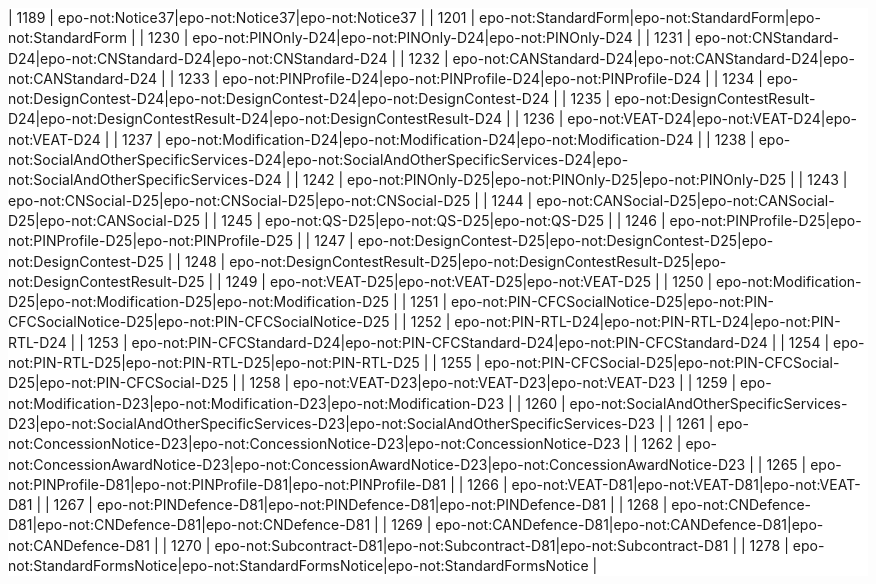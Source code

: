 | 1189 | epo-not:Notice37|epo-not:Notice37|epo-not:Notice37 |
| 1201 | epo-not:StandardForm|epo-not:StandardForm|epo-not:StandardForm |
| 1230 | epo-not:PINOnly-D24|epo-not:PINOnly-D24|epo-not:PINOnly-D24 |
| 1231 | epo-not:CNStandard-D24|epo-not:CNStandard-D24|epo-not:CNStandard-D24 |
| 1232 | epo-not:CANStandard-D24|epo-not:CANStandard-D24|epo-not:CANStandard-D24 |
| 1233 | epo-not:PINProfile-D24|epo-not:PINProfile-D24|epo-not:PINProfile-D24 |
| 1234 | epo-not:DesignContest-D24|epo-not:DesignContest-D24|epo-not:DesignContest-D24 |
| 1235 | epo-not:DesignContestResult-D24|epo-not:DesignContestResult-D24|epo-not:DesignContestResult-D24 |
| 1236 | epo-not:VEAT-D24|epo-not:VEAT-D24|epo-not:VEAT-D24 |
| 1237 | epo-not:Modification-D24|epo-not:Modification-D24|epo-not:Modification-D24 |
| 1238 | epo-not:SocialAndOtherSpecificServices-D24|epo-not:SocialAndOtherSpecificServices-D24|epo-not:SocialAndOtherSpecificServices-D24 |
| 1242 | epo-not:PINOnly-D25|epo-not:PINOnly-D25|epo-not:PINOnly-D25 |
| 1243 | epo-not:CNSocial-D25|epo-not:CNSocial-D25|epo-not:CNSocial-D25 |
| 1244 | epo-not:CANSocial-D25|epo-not:CANSocial-D25|epo-not:CANSocial-D25 |
| 1245 | epo-not:QS-D25|epo-not:QS-D25|epo-not:QS-D25 |
| 1246 | epo-not:PINProfile-D25|epo-not:PINProfile-D25|epo-not:PINProfile-D25 |
| 1247 | epo-not:DesignContest-D25|epo-not:DesignContest-D25|epo-not:DesignContest-D25 |
| 1248 | epo-not:DesignContestResult-D25|epo-not:DesignContestResult-D25|epo-not:DesignContestResult-D25 |
| 1249 | epo-not:VEAT-D25|epo-not:VEAT-D25|epo-not:VEAT-D25 |
| 1250 | epo-not:Modification-D25|epo-not:Modification-D25|epo-not:Modification-D25 |
| 1251 | epo-not:PIN-CFCSocialNotice-D25|epo-not:PIN-CFCSocialNotice-D25|epo-not:PIN-CFCSocialNotice-D25 |
| 1252 | epo-not:PIN-RTL-D24|epo-not:PIN-RTL-D24|epo-not:PIN-RTL-D24 |
| 1253 | epo-not:PIN-CFCStandard-D24|epo-not:PIN-CFCStandard-D24|epo-not:PIN-CFCStandard-D24 |
| 1254 | epo-not:PIN-RTL-D25|epo-not:PIN-RTL-D25|epo-not:PIN-RTL-D25 |
| 1255 | epo-not:PIN-CFCSocial-D25|epo-not:PIN-CFCSocial-D25|epo-not:PIN-CFCSocial-D25 |
| 1258 | epo-not:VEAT-D23|epo-not:VEAT-D23|epo-not:VEAT-D23 |
| 1259 | epo-not:Modification-D23|epo-not:Modification-D23|epo-not:Modification-D23 |
| 1260 | epo-not:SocialAndOtherSpecificServices-D23|epo-not:SocialAndOtherSpecificServices-D23|epo-not:SocialAndOtherSpecificServices-D23 |
| 1261 | epo-not:ConcessionNotice-D23|epo-not:ConcessionNotice-D23|epo-not:ConcessionNotice-D23 |
| 1262 | epo-not:ConcessionAwardNotice-D23|epo-not:ConcessionAwardNotice-D23|epo-not:ConcessionAwardNotice-D23 |
| 1265 | epo-not:PINProfile-D81|epo-not:PINProfile-D81|epo-not:PINProfile-D81 |
| 1266 | epo-not:VEAT-D81|epo-not:VEAT-D81|epo-not:VEAT-D81 |
| 1267 | epo-not:PINDefence-D81|epo-not:PINDefence-D81|epo-not:PINDefence-D81 |
| 1268 | epo-not:CNDefence-D81|epo-not:CNDefence-D81|epo-not:CNDefence-D81 |
| 1269 | epo-not:CANDefence-D81|epo-not:CANDefence-D81|epo-not:CANDefence-D81 |
| 1270 | epo-not:Subcontract-D81|epo-not:Subcontract-D81|epo-not:Subcontract-D81 |
| 1278 | epo-not:StandardFormsNotice|epo-not:StandardFormsNotice|epo-not:StandardFormsNotice |